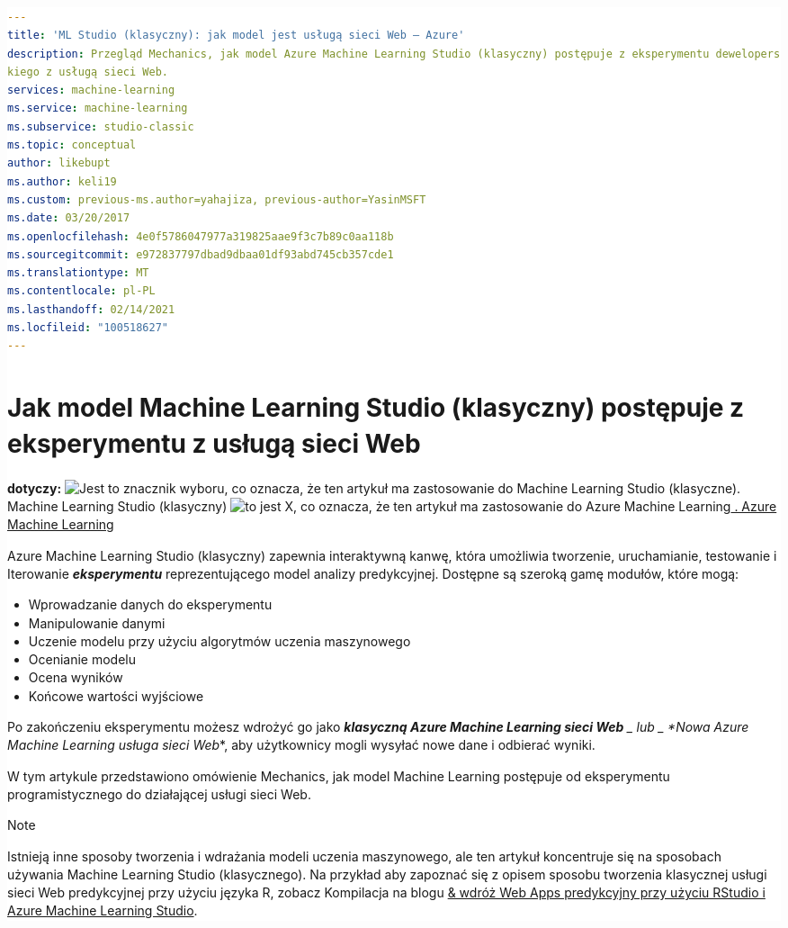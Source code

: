 ```yaml
---
title: 'ML Studio (klasyczny): jak model jest usługą sieci Web — Azure'
description: Przegląd Mechanics, jak model Azure Machine Learning Studio (klasyczny) postępuje z eksperymentu deweloperskiego z usługą sieci Web.
services: machine-learning
ms.service: machine-learning
ms.subservice: studio-classic
ms.topic: conceptual
author: likebupt
ms.author: keli19
ms.custom: previous-ms.author=yahajiza, previous-author=YasinMSFT
ms.date: 03/20/2017
ms.openlocfilehash: 4e0f5786047977a319825aae9f3c7b89c0aa118b
ms.sourcegitcommit: e972837797dbad9dbaa01df93abd745cb357cde1
ms.translationtype: MT
ms.contentlocale: pl-PL
ms.lasthandoff: 02/14/2021
ms.locfileid: "100518627"
---
```

# <a name="how-a-machine-learning-studio-classic-model-progresses-from-an-experiment-to-a-web-service"></a>Jak model Machine Learning Studio (klasyczny) postępuje z eksperymentu z usługą sieci Web

**dotyczy:** ![ Jest to znacznik wyboru, co oznacza, że ten artykuł ma zastosowanie do Machine Learning Studio (klasyczne). ](../../../includes/media/aml-applies-to-skus/yes.png) Machine Learning Studio (klasyczny) ![ to jest X, co oznacza, że ten artykuł ma zastosowanie do Azure Machine Learning ](../../../includes/media/aml-applies-to-skus/no.png)[ . Azure Machine Learning](../overview-what-is-machine-learning-studio.md#ml-studio-classic-vs-azure-machine-learning-studio)  

Azure Machine Learning Studio (klasyczny) zapewnia interaktywną kanwę, która umożliwia tworzenie, uruchamianie, testowanie i Iterowanie ***eksperymentu*** reprezentującego model analizy predykcyjnej. Dostępne są szeroką gamę modułów, które mogą:

* Wprowadzanie danych do eksperymentu
* Manipulowanie danymi
* Uczenie modelu przy użyciu algorytmów uczenia maszynowego
* Ocenianie modelu
* Ocena wyników
* Końcowe wartości wyjściowe

Po zakończeniu eksperymentu możesz wdrożyć go jako ***klasyczną Azure Machine Learning sieci Web** _ lub _ *_Nowa Azure Machine Learning usługa sieci Web_**, aby użytkownicy mogli wysyłać nowe dane i odbierać wyniki.

W tym artykule przedstawiono omówienie Mechanics, jak model Machine Learning postępuje od eksperymentu programistycznego do działającej usługi sieci Web.

> [!NOTE]
> Istnieją inne sposoby tworzenia i wdrażania modeli uczenia maszynowego, ale ten artykuł koncentruje się na sposobach używania Machine Learning Studio (klasycznego). Na przykład aby zapoznać się z opisem sposobu tworzenia klasycznej usługi sieci Web predykcyjnej przy użyciu języka R, zobacz Kompilacja na blogu [& wdróż Web Apps predykcyjny przy użyciu RStudio i Azure Machine Learning Studio](/archive/blogs/machinelearning/build-deploy-predictive-web-apps-using-rstudio-and-azure-ml).
>
>
